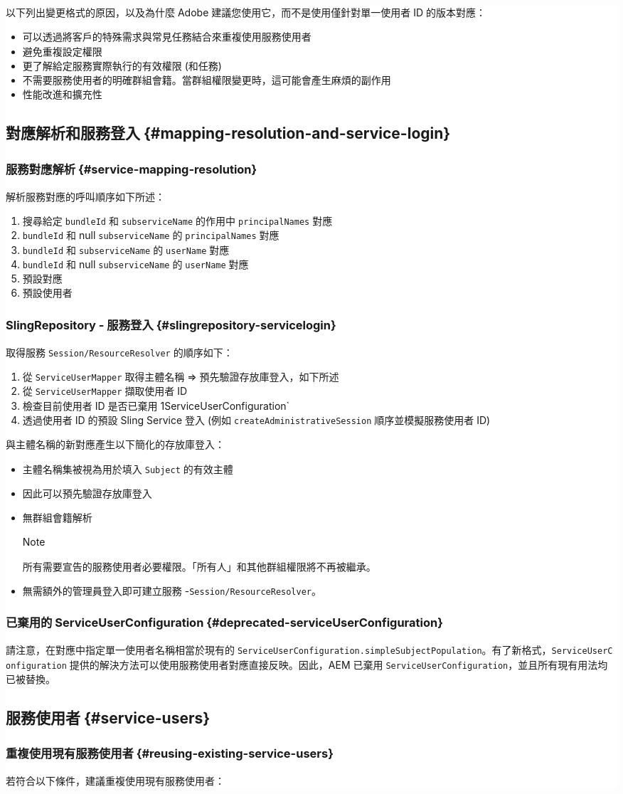 以下列出變更格式的原因，以及為什麼 Adobe 建議您使用它，而不是使用僅針對單一使用者 ID 的版本對應：

* 可以透過將客戶的特殊需求與常見任務結合來重複使用服務使用者
* 避免重複設定權限
* 更了解給定服務實際執行的有效權限 (和任務)
* 不需要服務使用者的明確群組會籍。當群組權限變更時，這可能會產生麻煩的副作用
* 性能改進和擴充性

## 對應解析和服務登入 {#mapping-resolution-and-service-login}

### 服務對應解析 {#service-mapping-resolution}

解析服務對應的呼叫順序如下所述：

1. 搜尋給定 `bundleId` 和 `subserviceName` 的作用中 `principalNames` 對應
1. `bundleId` 和 null `subserviceName` 的 `principalNames` 對應
1. `bundleId` 和 `subserviceName` 的 `userName` 對應
1. `bundleId` 和 null `subserviceName` 的 `userName` 對應
1. 預設對應
1. 預設使用者

### SlingRepository - 服務登入 {#slingrepository-servicelogin}

取得服務 `Session/ResourceResolver` 的順序如下：

1. 從 `ServiceUserMapper` 取得主體名稱 => 預先驗證存放庫登入，如下所述
1. 從 `ServiceUserMapper` 擷取使用者 ID
1. 檢查目前使用者 ID 是否已棄用 1ServiceUserConfiguration`
1. 透過使用者 ID 的預設 Sling Service 登入 (例如 `createAdministrativeSession` 順序並模擬服務使用者 ID)

與主體名稱的新對應產生以下簡化的存放庫登入：

* 主體名稱集被視為用於填入 `Subject` 的有效主體
* 因此可以預先驗證存放庫登入
* 無群組會籍解析

  >[!NOTE]
  >
  >所有需要宣告的服務使用者必要權限。「所有人」和其他群組權限將不再被繼承。

* 無需額外的管理員登入即可建立服務 -`Session/ResourceResolver`。

### 已棄用的 ServiceUserConfiguration {#deprecated-serviceUserConfiguration}

請注意，在對應中指定單一使用者名稱相當於現有的 `ServiceUserConfiguration.simpleSubjectPopulation`。有了新格式，`ServiceUserConfiguration` 提供的解決方法可以使用服務使用者對應直接反映。因此，AEM 已棄用  `ServiceUserConfiguration`，並且所有現有用法均已被替換。

## 服務使用者 {#service-users}

### 重複使用現有服務使用者 {#reusing-existing-service-users}

若符合以下條件，建議重複使用現有服務使用者：
